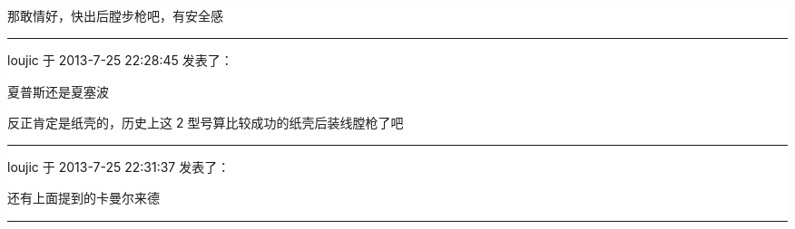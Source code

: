 那敢情好，快出后膛步枪吧，有安全感

---

loujic 于 2013-7-25 22:28:45 发表了：

夏普斯还是夏塞波

反正肯定是纸壳的，历史上这 2 型号算比较成功的纸壳后装线膛枪了吧

---

loujic 于 2013-7-25 22:31:37 发表了：

还有上面提到的卡曼尔来德

---
